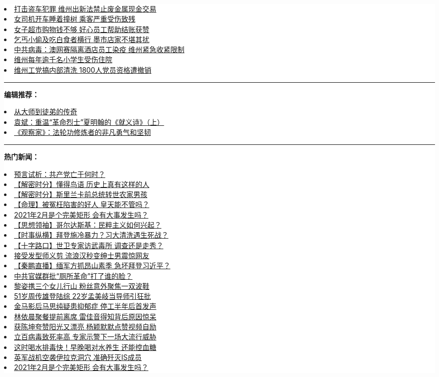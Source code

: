 <li><a href="https://github.com/myujtv3571/djy/blob/master/gb/17/5/25/n9183175.md#1">打击盗车犯罪 维州出新法禁止废金属现金交易</a></li>
<li><a href="https://github.com/myujtv3571/djy/blob/master/gb/21/2/3/n12731562.md#1">女司机开车睡着撞树 乘客严重受伤致残</a></li>
<li><a href="https://github.com/myujtv3571/djy/blob/master/gb/21/2/3/n12731549.md#1">女子超市购物钱不够 好心员工帮助结账获赞</a></li>
<li><a href="https://github.com/myujtv3571/djy/blob/master/gb/21/2/3/n12731528.md#1">乞丐小偷及吃白食者横行 墨市店家不堪其扰</a></li>
<li><a href="https://github.com/myujtv3571/djy/blob/master/gb/20/3/7/n11922895.md#1">中共病毒：澳网赛隔离酒店员工染疫 维州紧急收紧限制</a></li>
<li><a href="https://github.com/myujtv3571/djy/blob/master/gb/21/2/2/n12727277.md#1">维州每年逾千名小学生受伤住院</a></li>
<li><a href="https://github.com/myujtv3571/djy/blob/master/gb/21/2/3/n12729189.md#1">维州工党搞内部清洗 1800人党员资格遭撤销</a></li>
<hr>


<strong>编辑推荐：</strong>
<li><a href="https://github.com/myujtv3571/djy/blob/master/gb/7/4/5/n1669415.md?dfh#1" target="_blank">从大师到徒弟的传奇</a></li><li><a href="https://github.com/tsiac2612/djy/blob/master/gb/18/3/21/n10235717.md#1" target="_blank">袁斌：重温“革命烈士”夏明翰的《就义诗》（上）</a></li><li><a href="https://github.com/tsiac2612/djy/blob/master/gb/17/7/20/n9444375.md#1" target="_blank">《观察家》：法轮功修炼者的非凡勇气和坚韧</a></li>
<hr>

<strong>热门新闻：</strong>
<li><a href="https://github.com/myujtv3571/djy/blob/master/gb/21/1/26/n12711986.md#1">预言试析：共产党亡于何时？</a></li>
<li><a href="https://github.com/myujtv3571/djy/blob/master/gb/21/1/30/n12723183.md#1">【解密时分】懂得鸟语 历史上真有这样的人</a></li>
<li><a href="https://github.com/myujtv3571/djy/blob/master/gb/21/2/2/n12728948.md#1">【解密时分】斯里兰卡前总统转世农家男孩</a></li>
<li><a href="https://github.com/myujtv3571/djy/blob/master/gb/21/1/18/n12695507.md#1">【命理】被冤枉陷害的好人 皇天能不管吗？</a></li>
<li><a href="https://github.com/myujtv3571/djy/blob/master/gb/21/2/2/n12727507.md#1">2021年2月是个完美矩形 会有大事发生吗？</a></li>
<li><a href="https://github.com/myujtv3571/djy/blob/master/gb/20/11/4/n12523669.md#1">【思想领袖】哥尔达斯基：民粹主义如何兴起？</a></li>
<li><a href="https://github.com/myujtv3571/djy/blob/master/gb/21/2/3/n12731068.md#1">【时事纵横】拜登施冷暴力？习大清洗遇生死战？</a></li>
<li><a href="https://github.com/myujtv3571/djy/blob/master/gb/21/2/4/n12731874.md#1">【十字路口】世卫专家访武毒所 调查还是走秀？</a></li>
<li><a href="https://github.com/myujtv3571/djy/blob/master/gb/21/2/2/n12727425.md#1">接受发型师义剪 流浪汉秒变绅士男震惊网友</a></li>
<li><a href="https://github.com/myujtv3571/djy/blob/master/gb/21/2/1/n12726784.md#1">【秦鹏直播】缅军方抓昂山素季 急坏拜登习近平？</a></li>
<li><a href="https://github.com/myujtv3571/djy/blob/master/gb/21/2/2/n12728478.md#1">中共官媒群批“厕所革命”打了谁的脸？</a></li>
<li><a href="https://github.com/myujtv3571/djy/blob/master/gb/21/2/3/n12729203.md#1">黎姿携三个女儿行山 粉丝意外聚焦一双波鞋</a></li>
<li><a href="https://github.com/myujtv3571/djy/blob/master/gb/21/2/1/n12726330.md#1">51岁周传雄登陆综 22岁孟美岐当导师引狂批</a></li>
<li><a href="https://github.com/myujtv3571/djy/blob/master/gb/21/2/2/n12726845.md#1">金马影后马思纯疑患抑郁症 停工半年后首发声</a></li>
<li><a href="https://github.com/myujtv3571/djy/blob/master/gb/21/2/3/n12731188.md#1">林依晨聚餐提前离席 雷佳音得知背后原因惊呆</a></li>
<li><a href="https://github.com/myujtv3571/djy/blob/master/gb/21/2/2/n12728875.md#1">获陈坤夸赞阳光又漂亮 杨颖默默点赞视频自励</a></li>
<li><a href="https://github.com/myujtv3571/djy/blob/master/gb/21/2/2/n12727150.md#1">立百病毒致死率高 专家示警下一场大流行威胁</a></li>
<li><a href="https://github.com/myujtv3571/djy/blob/master/gb/21/2/1/n12726617.md#1">这时喝水排毒快！早晚喝对水养生 还能控血糖</a></li>
<li><a href="https://github.com/myujtv3571/djy/blob/master/gb/21/2/2/n12727769.md#1">英军战机空袭伊拉克洞穴 准确歼灭IS成员</a></li>
<li><a href="https://github.com/myujtv3571/djy/blob/master/gb/21/2/2/n12727507.md#1">2021年2月是个完美矩形 会有大事发生吗？</a></li>